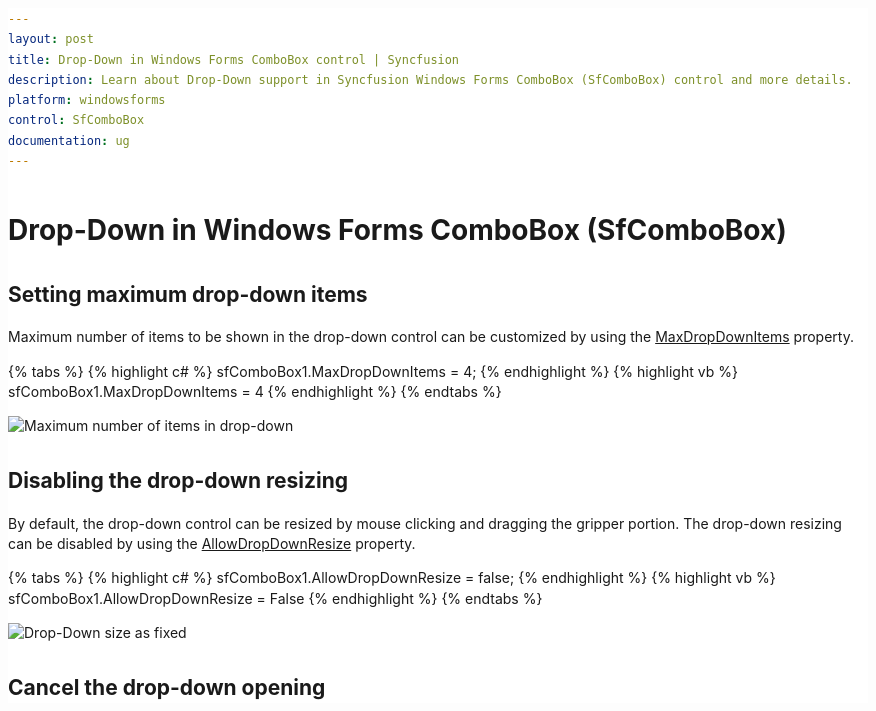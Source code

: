 ```yaml
---
layout: post
title: Drop-Down in Windows Forms ComboBox control | Syncfusion
description: Learn about Drop-Down support in Syncfusion Windows Forms ComboBox (SfComboBox) control and more details.
platform: windowsforms
control: SfComboBox
documentation: ug
---
```


# Drop-Down in Windows Forms ComboBox (SfComboBox)

## Setting maximum drop-down items

Maximum number of items to be shown in the drop-down control can be customized by using the [MaxDropDownItems](https://help.syncfusion.com/cr/windowsforms/Syncfusion.WinForms.ListView.SfComboBox.html#Syncfusion_WinForms_ListView_SfComboBox_MaxDropDownItems) property.

{% tabs %}
{% highlight c# %}
sfComboBox1.MaxDropDownItems = 4;
{% endhighlight %}
{% highlight vb %}
sfComboBox1.MaxDropDownItems = 4
{% endhighlight %}
{% endtabs %}

![Maximum number of items in drop-down](DropDown_images/DropDown_img1.png)

## Disabling the drop-down resizing

By default, the drop-down control can be resized by mouse clicking and dragging the gripper portion. The drop-down resizing can be disabled by using the [AllowDropDownResize](https://help.syncfusion.com/cr/windowsforms/Syncfusion.WinForms.ListView.SfComboBox.html#Syncfusion_WinForms_ListView_SfComboBox_AllowDropDownResize) property.

{% tabs %}
{% highlight c# %}
sfComboBox1.AllowDropDownResize = false;
{% endhighlight %}
{% highlight vb %}
sfComboBox1.AllowDropDownResize = False
{% endhighlight %}
{% endtabs %}

![Drop-Down size as fixed](DropDown_images/DropDown_img2.png)

## Cancel the drop-down opening
